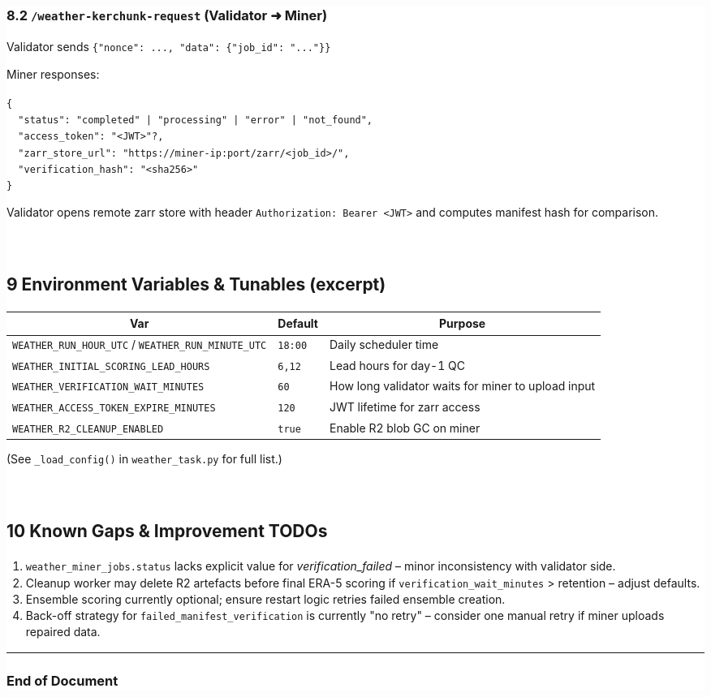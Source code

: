 ### 8.2  `/weather-kerchunk-request` (Validator ➜ Miner)
Validator sends `{"nonce": ..., "data": {"job_id": "..."}}`

Miner responses:
```jsonc
{
  "status": "completed" | "processing" | "error" | "not_found",
  "access_token": "<JWT>"?,
  "zarr_store_url": "https://miner-ip:port/zarr/<job_id>/",
  "verification_hash": "<sha256>"
}
```

Validator opens remote zarr store with header `Authorization: Bearer <JWT>` and computes manifest hash for comparison.

<br/>

## 9  Environment Variables & Tunables (excerpt)

| Var | Default | Purpose |
|-----|---------|---------|
| `WEATHER_RUN_HOUR_UTC` / `WEATHER_RUN_MINUTE_UTC` | `18:00` | Daily scheduler time |
| `WEATHER_INITIAL_SCORING_LEAD_HOURS` | `6,12` | Lead hours for day-1 QC |
| `WEATHER_VERIFICATION_WAIT_MINUTES` | `60` | How long validator waits for miner to upload input |
| `WEATHER_ACCESS_TOKEN_EXPIRE_MINUTES` | `120` | JWT lifetime for zarr access |
| `WEATHER_R2_CLEANUP_ENABLED` | `true` | Enable R2 blob GC on miner |

(See `_load_config()` in `weather_task.py` for full list.)

<br/>

## 10  Known Gaps & Improvement TODOs

1. `weather_miner_jobs.status` lacks explicit value for *verification_failed* – minor inconsistency with validator side.
2. Cleanup worker may delete R2 artefacts before final ERA-5 scoring if `verification_wait_minutes` > retention – adjust defaults.
3. Ensemble scoring currently optional; ensure restart logic retries failed ensemble creation.
4. Back-off strategy for `failed_manifest_verification` is currently "no retry" – consider one manual retry if miner uploads repaired data.

---

### End of Document 